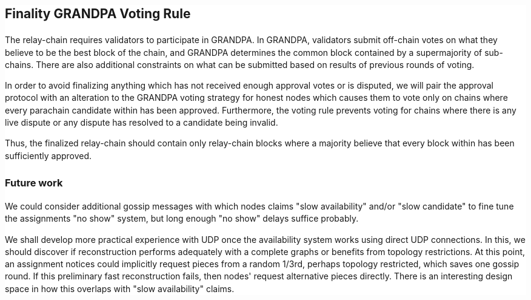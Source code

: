 ## Finality GRANDPA Voting Rule

The relay-chain requires validators to participate in GRANDPA. In GRANDPA, validators submit off-chain votes on what
they believe to be the best block of the chain, and GRANDPA determines the common block contained by a supermajority of
sub-chains. There are also additional constraints on what can be submitted based on results of previous rounds of
voting.

In order to avoid finalizing anything which has not received enough approval votes or is disputed, we will pair the
approval protocol with an alteration to the GRANDPA voting strategy for honest nodes which causes them to vote only on
chains where every parachain candidate within has been approved.  Furthermore, the voting rule prevents voting for
chains where there is any live dispute or any dispute has resolved to a candidate being invalid.

Thus, the finalized relay-chain should contain only relay-chain blocks where a majority believe that every block within
has been sufficiently approved.

### Future work

We could consider additional gossip messages with which nodes claims "slow availability" and/or "slow candidate" to fine
tune the assignments "no show" system, but long enough "no show" delays suffice probably.

We shall develop more practical experience with UDP once the availability system works using direct UDP connections.  In
this, we should discover if reconstruction performs adequately with a complete graphs or benefits from topology
restrictions.  At this point, an assignment notices could implicitly request pieces from a random 1/3rd, perhaps
topology restricted, which saves one gossip round.  If this preliminary fast reconstruction fails, then nodes' request
alternative pieces directly.  There is an interesting design space in how this overlaps with "slow availability" claims.
